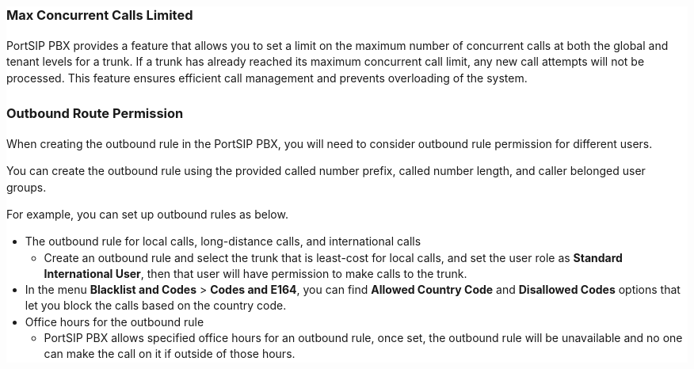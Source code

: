 ### Max Concurrent Calls Limited

PortSIP PBX provides a feature that allows you to set a limit on the maximum number of concurrent calls at both the global and tenant levels for a trunk. If a trunk has already reached its maximum concurrent call limit, any new call attempts will not be processed. This feature ensures efficient call management and prevents overloading of the system.

### Outbound Route Permission

When creating the outbound rule in the PortSIP PBX,  you will need to consider outbound rule permission for different users.

You can create the outbound rule using the provided called number prefix, called number length, and caller belonged user groups.&#x20;

For example, you can set up outbound rules as below.

* The outbound rule for local calls,  long-distance calls, and international calls
  * &#x20;Create an outbound rule and select the trunk that is least-cost for local calls, and set the user role as **Standard International User**, then that user will have permission to make calls to the trunk.&#x20;
* In the menu **Blacklist and Codes** > **Codes and E164**, you can find **Allowed Country Code** and **Disallowed Codes** options that let you block the calls based on the country code.
* Office hours for the outbound rule
  * PortSIP PBX allows specified office hours for an outbound rule, once set, the outbound rule will be unavailable and no one can make the call on it if outside of those hours.

